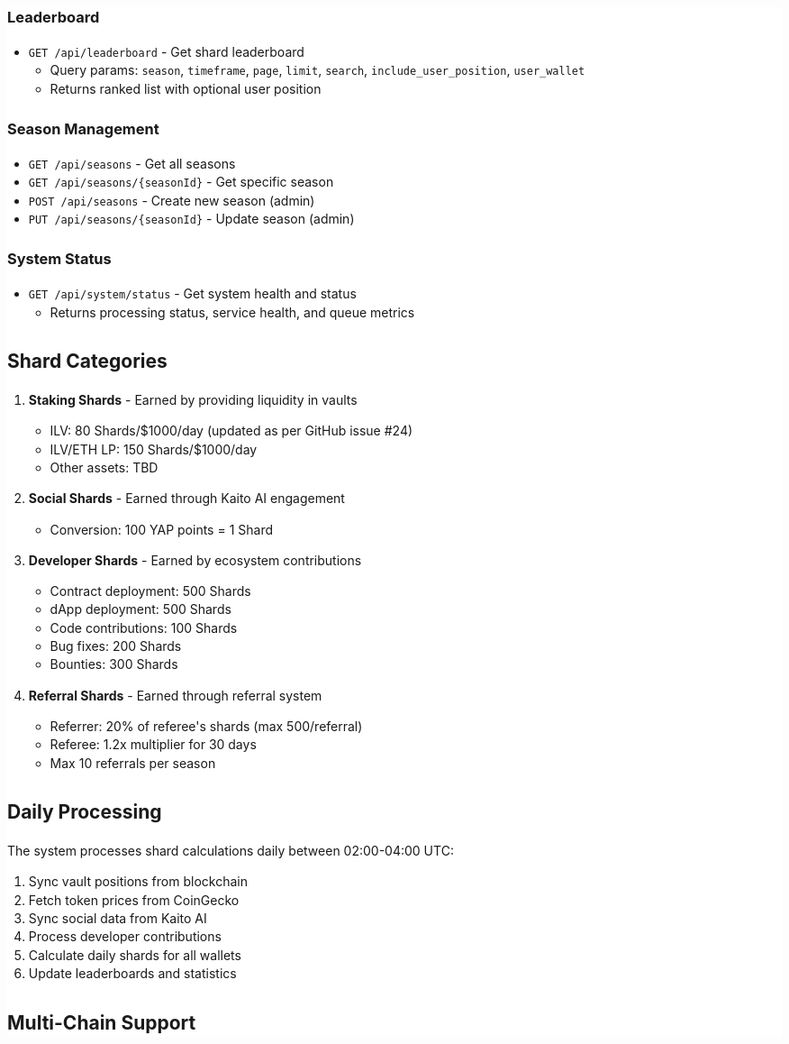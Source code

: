 ### Leaderboard

- `GET /api/leaderboard` - Get shard leaderboard
  - Query params: `season`, `timeframe`, `page`, `limit`, `search`, `include_user_position`, `user_wallet`
  - Returns ranked list with optional user position

### Season Management

- `GET /api/seasons` - Get all seasons
- `GET /api/seasons/{seasonId}` - Get specific season
- `POST /api/seasons` - Create new season (admin)
- `PUT /api/seasons/{seasonId}` - Update season (admin)

### System Status

- `GET /api/system/status` - Get system health and status
  - Returns processing status, service health, and queue metrics

## Shard Categories

1. **Staking Shards** - Earned by providing liquidity in vaults
   - ILV: 80 Shards/$1000/day (updated as per GitHub issue #24)
   - ILV/ETH LP: 150 Shards/$1000/day
   - Other assets: TBD

2. **Social Shards** - Earned through Kaito AI engagement
   - Conversion: 100 YAP points = 1 Shard

3. **Developer Shards** - Earned by ecosystem contributions
   - Contract deployment: 500 Shards
   - dApp deployment: 500 Shards
   - Code contributions: 100 Shards
   - Bug fixes: 200 Shards
   - Bounties: 300 Shards

4. **Referral Shards** - Earned through referral system
   - Referrer: 20% of referee's shards (max 500/referral)
   - Referee: 1.2x multiplier for 30 days
   - Max 10 referrals per season

## Daily Processing

The system processes shard calculations daily between 02:00-04:00 UTC:

1. Sync vault positions from blockchain
2. Fetch token prices from CoinGecko
3. Sync social data from Kaito AI
4. Process developer contributions
5. Calculate daily shards for all wallets
6. Update leaderboards and statistics

## Multi-Chain Support
